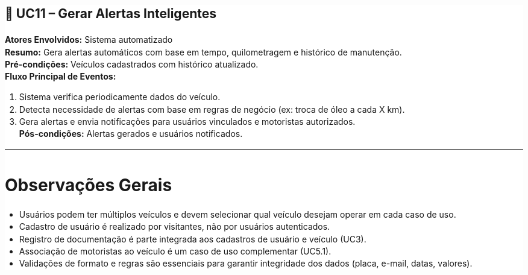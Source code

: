 ## 🔔 UC11 – Gerar Alertas Inteligentes  
**Atores Envolvidos:** Sistema automatizado  
**Resumo:** Gera alertas automáticos com base em tempo, quilometragem e histórico de manutenção.  
**Pré-condições:** Veículos cadastrados com histórico atualizado.  
**Fluxo Principal de Eventos:**  
1. Sistema verifica periodicamente dados do veículo.  
2. Detecta necessidade de alertas com base em regras de negócio (ex: troca de óleo a cada X km).  
3. Gera alertas e envia notificações para usuários vinculados e motoristas autorizados.  
**Pós-condições:** Alertas gerados e usuários notificados.

---

# Observações Gerais  
- Usuários podem ter múltiplos veículos e devem selecionar qual veículo desejam operar em cada caso de uso.  
- Cadastro de usuário é realizado por visitantes, não por usuários autenticados.  
- Registro de documentação é parte integrada aos cadastros de usuário e veículo (UC3).  
- Associação de motoristas ao veículo é um caso de uso complementar (UC5.1).  
- Validações de formato e regras são essenciais para garantir integridade dos dados (placa, e-mail, datas, valores).  

